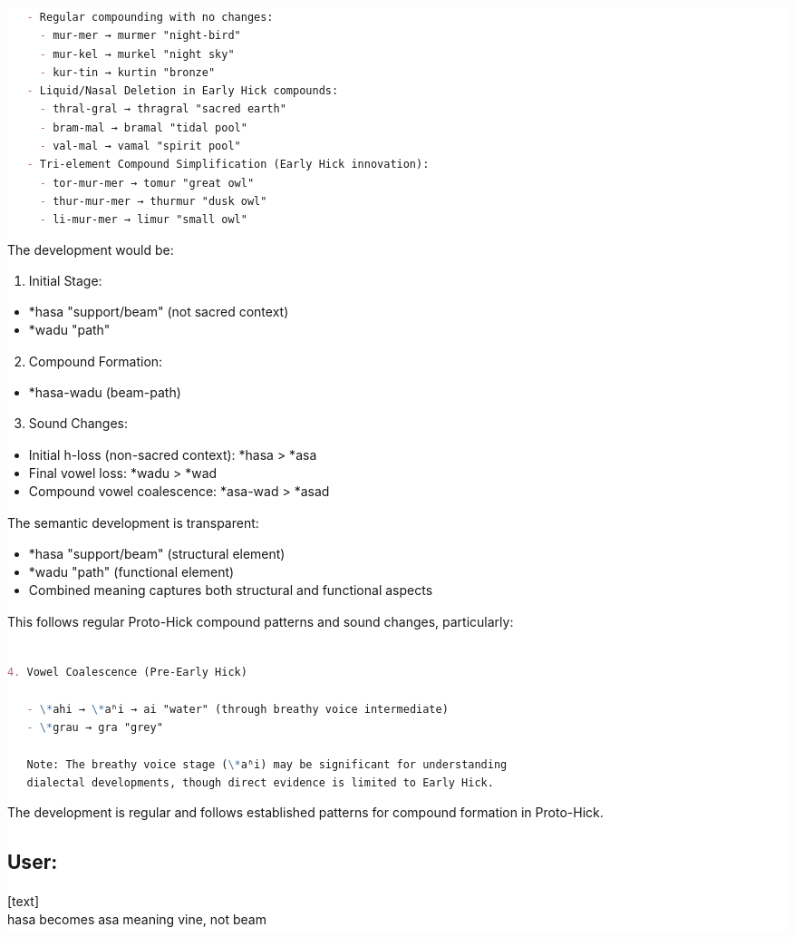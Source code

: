 ```287:312:site/content/languages/hick/proto-hick/_index.md
   - Regular compounding with no changes:
     - mur-mer → murmer "night-bird"
     - mur-kel → murkel "night sky"
     - kur-tin → kurtin "bronze"
   - Liquid/Nasal Deletion in Early Hick compounds:
     - thral-gral → thragral "sacred earth"
     - bram-mal → bramal "tidal pool"
     - val-mal → vamal "spirit pool"
   - Tri-element Compound Simplification (Early Hick innovation):
     - tor-mur-mer → tomur "great owl"
     - thur-mur-mer → thurmur "dusk owl"
     - li-mur-mer → limur "small owl"
```


The development would be:

1. Initial Stage:
- *hasa "support/beam" (not sacred context)
- *wadu "path"

2. Compound Formation:
- *hasa-wadu (beam-path)

3. Sound Changes:
- Initial h-loss (non-sacred context): *hasa > *asa
- Final vowel loss: *wadu > *wad
- Compound vowel coalescence: *asa-wad > *asad

The semantic development is transparent:
- *hasa "support/beam" (structural element)
- *wadu "path" (functional element)
- Combined meaning captures both structural and functional aspects

This follows regular Proto-Hick compound patterns and sound changes, particularly:

```279:286:site/content/languages/hick/proto-hick/_index.md

4. Vowel Coalescence (Pre-Early Hick)

   - \*ahi → \*aʱi → ai "water" (through breathy voice intermediate)
   - \*grau → gra "grey"

   Note: The breathy voice stage (\*aʱi) may be significant for understanding
   dialectal developments, though direct evidence is limited to Early Hick.
```


The development is regular and follows established patterns for compound formation 
in Proto-Hick.

## User:


[text]  
hasa becomes asa meaning vine, not beam

